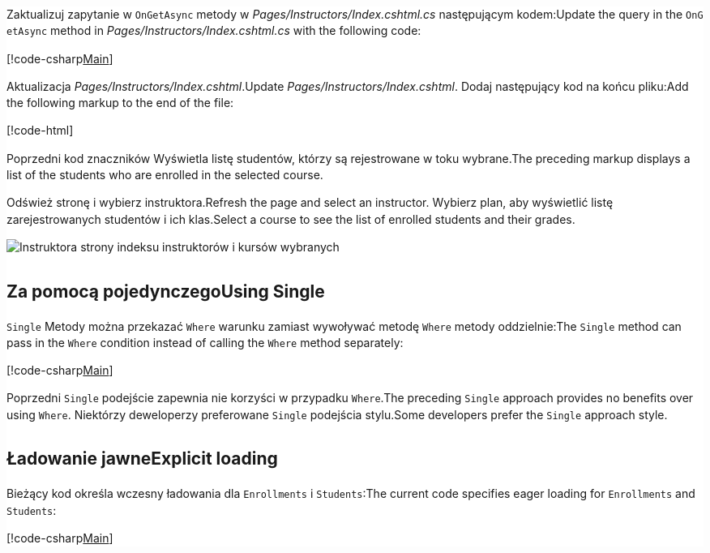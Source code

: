 <span data-ttu-id="9b4fb-276">Zaktualizuj zapytanie w `OnGetAsync` metody w *Pages/Instructors/Index.cshtml.cs* następującym kodem:</span><span class="sxs-lookup"><span data-stu-id="9b4fb-276">Update the query in the `OnGetAsync` method in *Pages/Instructors/Index.cshtml.cs* with the following code:</span></span>

[!code-csharp[Main](intro/samples/cu/Pages/Instructors/Index.cshtml.cs?name=snippet_ThenInclude&highlight=6-9)]

<span data-ttu-id="9b4fb-277">Aktualizacja *Pages/Instructors/Index.cshtml*.</span><span class="sxs-lookup"><span data-stu-id="9b4fb-277">Update *Pages/Instructors/Index.cshtml*.</span></span> <span data-ttu-id="9b4fb-278">Dodaj następujący kod na końcu pliku:</span><span class="sxs-lookup"><span data-stu-id="9b4fb-278">Add the following markup to the end of the file:</span></span>

[!code-html[](intro/samples/cu/Pages/Instructors/IndexRRD.cshtml?range=103-)]

<span data-ttu-id="9b4fb-279">Poprzedni kod znaczników Wyświetla listę studentów, którzy są rejestrowane w toku wybrane.</span><span class="sxs-lookup"><span data-stu-id="9b4fb-279">The preceding markup displays a list of the students who are enrolled in the selected course.</span></span>

<span data-ttu-id="9b4fb-280">Odśwież stronę i wybierz instruktora.</span><span class="sxs-lookup"><span data-stu-id="9b4fb-280">Refresh the page and select an instructor.</span></span> <span data-ttu-id="9b4fb-281">Wybierz plan, aby wyświetlić listę zarejestrowanych studentów i ich klas.</span><span class="sxs-lookup"><span data-stu-id="9b4fb-281">Select a course to see the list of enrolled students and their grades.</span></span>

![Instruktora strony indeksu instruktorów i kursów wybranych](read-related-data/_static/instructors-index.png)

## <a name="using-single"></a><span data-ttu-id="9b4fb-283">Za pomocą pojedynczego</span><span class="sxs-lookup"><span data-stu-id="9b4fb-283">Using Single</span></span>

<span data-ttu-id="9b4fb-284">`Single` Metody można przekazać `Where` warunku zamiast wywoływać metodę `Where` metody oddzielnie:</span><span class="sxs-lookup"><span data-stu-id="9b4fb-284">The `Single` method can pass in the `Where` condition instead of calling the `Where` method separately:</span></span>

[!code-csharp[Main](intro/samples/cu/Pages/Instructors/IndexSingle.cshtml.cs?name=snippet_single&highlight=21,28-29)]

<span data-ttu-id="9b4fb-285">Poprzedni `Single` podejście zapewnia nie korzyści w przypadku `Where`.</span><span class="sxs-lookup"><span data-stu-id="9b4fb-285">The preceding `Single` approach provides no benefits over using `Where`.</span></span> <span data-ttu-id="9b4fb-286">Niektórzy deweloperzy preferowane `Single` podejścia stylu.</span><span class="sxs-lookup"><span data-stu-id="9b4fb-286">Some developers prefer the `Single` approach style.</span></span>

## <a name="explicit-loading"></a><span data-ttu-id="9b4fb-287">Ładowanie jawne</span><span class="sxs-lookup"><span data-stu-id="9b4fb-287">Explicit loading</span></span>

<span data-ttu-id="9b4fb-288">Bieżący kod określa wczesny ładowania dla `Enrollments` i `Students`:</span><span class="sxs-lookup"><span data-stu-id="9b4fb-288">The current code specifies eager loading for `Enrollments` and `Students`:</span></span>

[!code-csharp[Main](intro/samples/cu/Pages/Instructors/Index.cshtml.cs?name=snippet_ThenInclude&highlight=6-9)]
